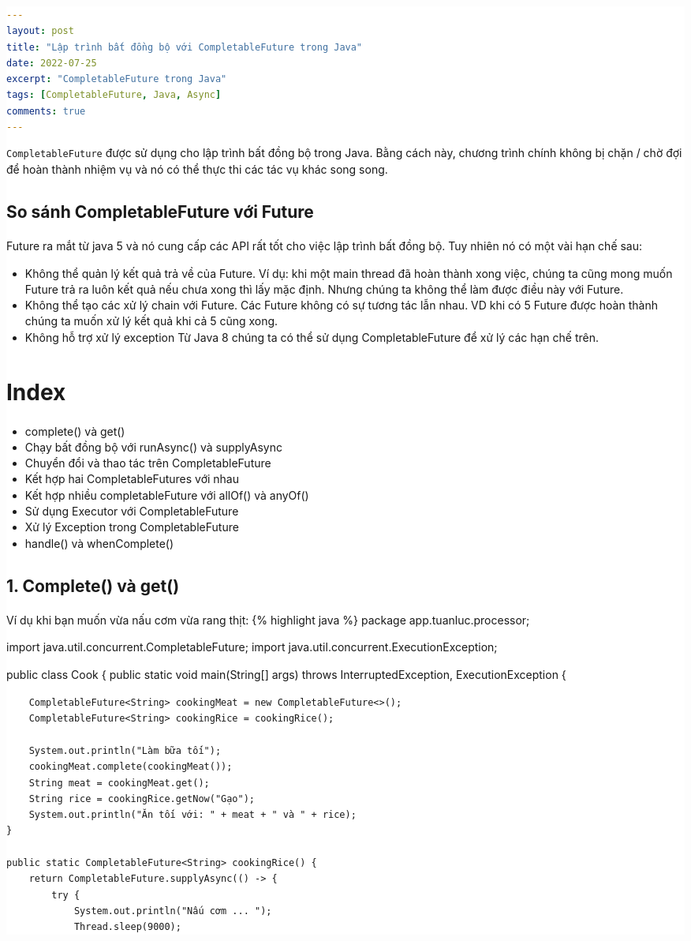 ```yaml
---
layout: post
title: "Lập trình bất đồng bộ với CompletableFuture trong Java"
date: 2022-07-25
excerpt: "CompletableFuture trong Java"
tags: [CompletableFuture, Java, Async]
comments: true
---
```


`CompletableFuture` được sử dụng cho lập trình bất đồng bộ trong Java.
Bằng cách này, chương trình chính không bị chặn / chờ đợi để hoàn thành nhiệm vụ và nó có thể thực thi các tác vụ khác song song.

## So sánh CompletableFuture với Future
Future ra mắt từ java 5 và nó cung cấp các API rất tốt cho việc lập trình bất đồng bộ. Tuy nhiên nó có một vài hạn chế sau:

* Không thể quản lý kết quả trả về của Future. Ví dụ: khi một main thread đã hoàn thành xong việc, chúng ta cũng mong muốn Future trả ra luôn kết quả nếu chưa xong thì lấy mặc định. Nhưng chúng ta không thể làm được điều này với Future.
* Không thể tạo các xử lý chain với Future.
Các Future không có sự tương tác lẫn nhau. VD khi có 5 Future được hoàn thành chúng ta muốn xử lý kết quả khi cả 5 cũng xong.
* Không hỗ trợ xử lý exception
Từ Java 8 chúng ta có thể sử dụng CompletableFuture để xử lý các hạn chế trên.

# Index
* complete() và get()
* Chạy bất đồng bộ với runAsync() và supplyAsync
* Chuyển đổi và thao tác trên CompletableFuture
* Kết hợp hai CompletableFutures với nhau
* Kết hợp nhiều completableFuture với allOf() và anyOf()
* Sử dụng Executor với CompletableFuture
* Xử lý Exception trong CompletableFuture
* handle() và whenComplete()

## 1. Complete() và get()
Ví dụ khi bạn muốn vừa nấu cơm vừa rang thịt:
{% highlight java %}
package app.tuanluc.processor;

import java.util.concurrent.CompletableFuture;
import java.util.concurrent.ExecutionException;

public class Cook {
    public static void main(String[] args) throws InterruptedException, ExecutionException {

        CompletableFuture<String> cookingMeat = new CompletableFuture<>();
        CompletableFuture<String> cookingRice = cookingRice();

        System.out.println("Làm bữa tối");
        cookingMeat.complete(cookingMeat());
        String meat = cookingMeat.get();
        String rice = cookingRice.getNow("Gạo");
        System.out.println("Ăn tối với: " + meat + " và " + rice);
    }

    public static CompletableFuture<String> cookingRice() {
        return CompletableFuture.supplyAsync(() -> {
            try {
                System.out.println("Nấu cơm ... ");
                Thread.sleep(9000);